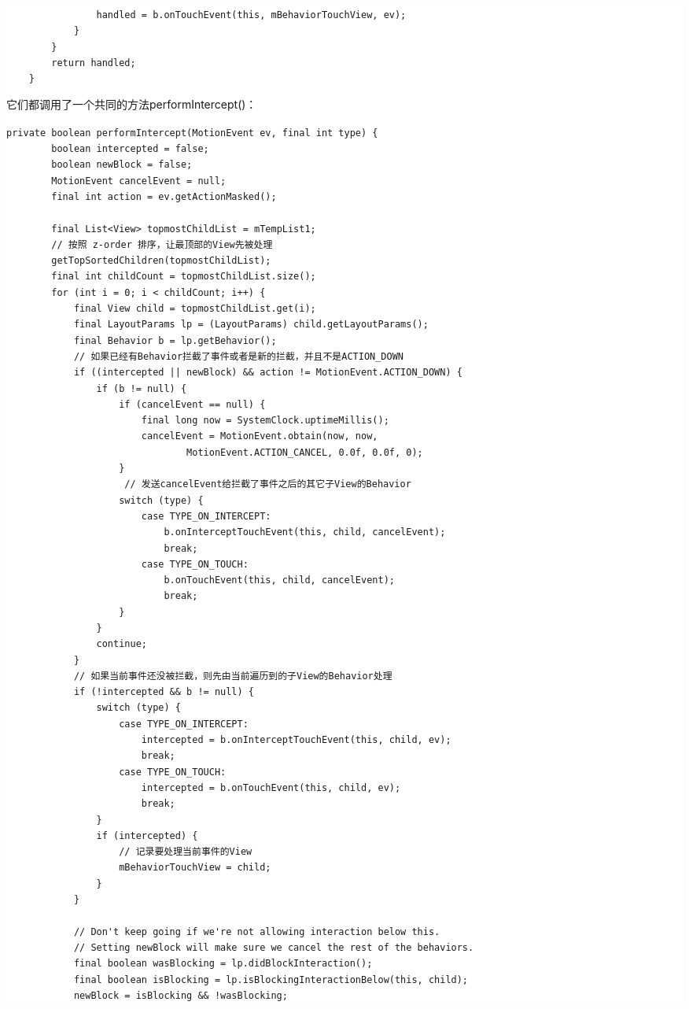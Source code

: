 ```
                handled = b.onTouchEvent(this, mBehaviorTouchView, ev);
            }
        }
        return handled;
    }
```
它们都调用了一个共同的方法performIntercept()：
```
private boolean performIntercept(MotionEvent ev, final int type) {
        boolean intercepted = false;
        boolean newBlock = false;
        MotionEvent cancelEvent = null;
        final int action = ev.getActionMasked();

        final List<View> topmostChildList = mTempList1;
        // 按照 z-order 排序，让最顶部的View先被处理
        getTopSortedChildren(topmostChildList);
        final int childCount = topmostChildList.size();
        for (int i = 0; i < childCount; i++) {
            final View child = topmostChildList.get(i);
            final LayoutParams lp = (LayoutParams) child.getLayoutParams();
            final Behavior b = lp.getBehavior();
            // 如果已经有Behavior拦截了事件或者是新的拦截，并且不是ACTION_DOWN
            if ((intercepted || newBlock) && action != MotionEvent.ACTION_DOWN) {
                if (b != null) {
                    if (cancelEvent == null) {
                        final long now = SystemClock.uptimeMillis();
                        cancelEvent = MotionEvent.obtain(now, now,
                                MotionEvent.ACTION_CANCEL, 0.0f, 0.0f, 0);
                    }
                     // 发送cancelEvent给拦截了事件之后的其它子View的Behavior
                    switch (type) {
                        case TYPE_ON_INTERCEPT:
                            b.onInterceptTouchEvent(this, child, cancelEvent);
                            break;
                        case TYPE_ON_TOUCH:
                            b.onTouchEvent(this, child, cancelEvent);
                            break;
                    }
                }
                continue;
            }
            // 如果当前事件还没被拦截，则先由当前遍历到的子View的Behavior处理
            if (!intercepted && b != null) {
                switch (type) {
                    case TYPE_ON_INTERCEPT:
                        intercepted = b.onInterceptTouchEvent(this, child, ev);
                        break;
                    case TYPE_ON_TOUCH:
                        intercepted = b.onTouchEvent(this, child, ev);
                        break;
                }
                if (intercepted) {
                    // 记录要处理当前事件的View
                    mBehaviorTouchView = child;
                }
            }

            // Don't keep going if we're not allowing interaction below this.
            // Setting newBlock will make sure we cancel the rest of the behaviors.
            final boolean wasBlocking = lp.didBlockInteraction();
            final boolean isBlocking = lp.isBlockingInteractionBelow(this, child);
            newBlock = isBlocking && !wasBlocking;
```